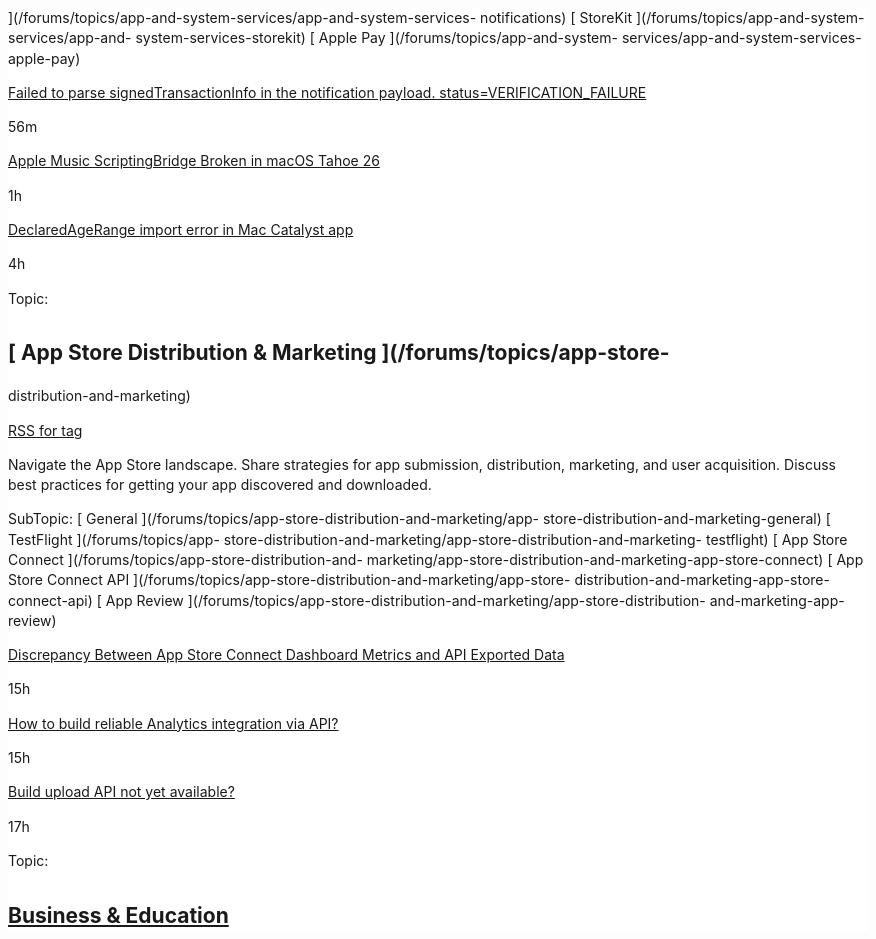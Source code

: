 ](/forums/topics/app-and-system-services/app-and-system-services-
notifications) [ StoreKit ](/forums/topics/app-and-system-services/app-and-
system-services-storekit) [ Apple Pay ](/forums/topics/app-and-system-
services/app-and-system-services-apple-pay)

[ Failed to parse signedTransactionInfo in the notification payload.
status=VERIFICATION_FAILURE ](/forums/thread/803037)

56m

[ Apple Music ScriptingBridge Broken in macOS Tahoe 26
](/forums/thread/801357)

1h

[ DeclaredAgeRange import error in Mac Catalyst app ](/forums/thread/802830)

4h

Topic:

##  [ App Store Distribution & Marketing ](/forums/topics/app-store-
distribution-and-marketing)

[ RSS for tag ](/forums/topics/rssFeed/app-store-distribution-and-marketing)

Navigate the App Store landscape. Share strategies for app submission,
distribution, marketing, and user acquisition. Discuss best practices for
getting your app discovered and downloaded.

SubTopic: [ General ](/forums/topics/app-store-distribution-and-marketing/app-
store-distribution-and-marketing-general) [ TestFlight ](/forums/topics/app-
store-distribution-and-marketing/app-store-distribution-and-marketing-
testflight) [ App Store Connect ](/forums/topics/app-store-distribution-and-
marketing/app-store-distribution-and-marketing-app-store-connect) [ App Store
Connect API ](/forums/topics/app-store-distribution-and-marketing/app-store-
distribution-and-marketing-app-store-connect-api) [ App Review
](/forums/topics/app-store-distribution-and-marketing/app-store-distribution-
and-marketing-app-review)

[ Discrepancy Between App Store Connect Dashboard Metrics and API Exported
Data ](/forums/thread/793583)

15h

[ How to build reliable Analytics integration via API?
](/forums/thread/775004)

15h

[ Build upload API not yet available? ](/forums/thread/788394)

17h

Topic:

##  [ Business & Education ](/forums/topics/business-and-education-topic)
